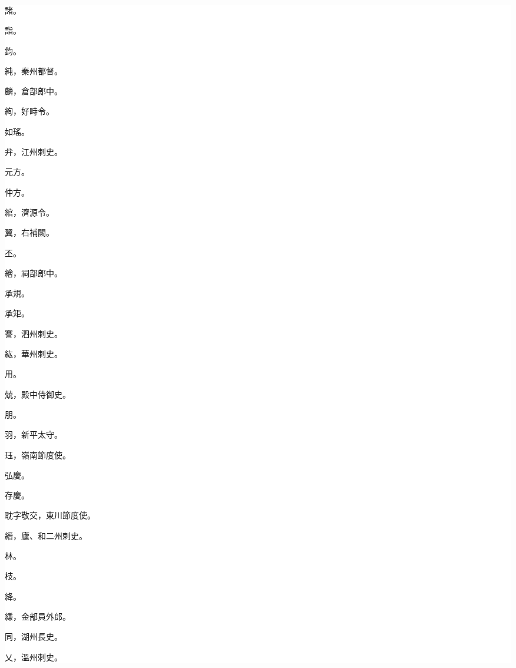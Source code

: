 諸。

詣。

鈞。

純，秦州都督。

麟，倉部郎中。

絢，好畤令。

如瑤。

弁，江州刺史。

元方。

仲方。

綰，濟源令。

翼，右補闕。

丕。

繪，祠部郎中。

承規。

承矩。

謇，泗州刺史。

紘，華州刺史。

用。

兢，殿中侍御史。

朋。

羽，新平太守。

珏，嶺南節度使。

弘慶。

存慶。

耽字敬交，東川節度使。

縉，廬、和二州刺史。

林。

枝。

絳。

縑，金部員外郎。

同，湖州長史。

乂，溫州刺史。
